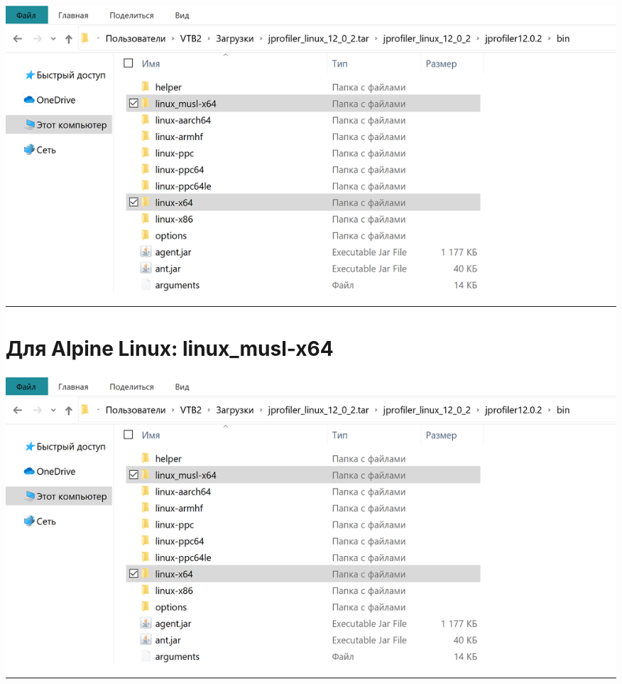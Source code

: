 ![bg w:100%](img/jprofiler-agents.png)

---


# Для Alpine Linux: linux_musl-x64

![bg w:100%](img/jprofiler-agents.png)

---
